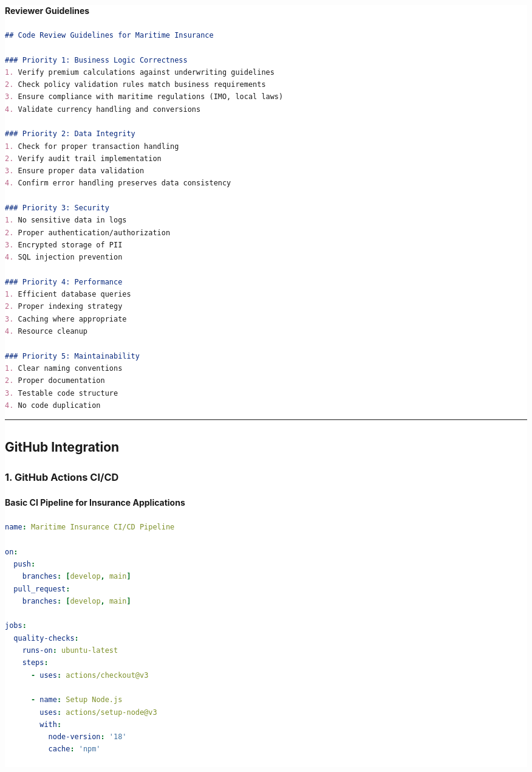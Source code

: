 #### Reviewer Guidelines
```markdown
## Code Review Guidelines for Maritime Insurance

### Priority 1: Business Logic Correctness
1. Verify premium calculations against underwriting guidelines
2. Check policy validation rules match business requirements
3. Ensure compliance with maritime regulations (IMO, local laws)
4. Validate currency handling and conversions

### Priority 2: Data Integrity
1. Check for proper transaction handling
2. Verify audit trail implementation
3. Ensure proper data validation
4. Confirm error handling preserves data consistency

### Priority 3: Security
1. No sensitive data in logs
2. Proper authentication/authorization
3. Encrypted storage of PII
4. SQL injection prevention

### Priority 4: Performance
1. Efficient database queries
2. Proper indexing strategy
3. Caching where appropriate
4. Resource cleanup

### Priority 5: Maintainability
1. Clear naming conventions
2. Proper documentation
3. Testable code structure
4. No code duplication
```

---

## GitHub Integration

### 1. GitHub Actions CI/CD

#### Basic CI Pipeline for Insurance Applications
```yaml
name: Maritime Insurance CI/CD Pipeline

on:
  push:
    branches: [develop, main]
  pull_request:
    branches: [develop, main]

jobs:
  quality-checks:
    runs-on: ubuntu-latest
    steps:
      - uses: actions/checkout@v3
      
      - name: Setup Node.js
        uses: actions/setup-node@v3
        with:
          node-version: '18'
          cache: 'npm'
      
```